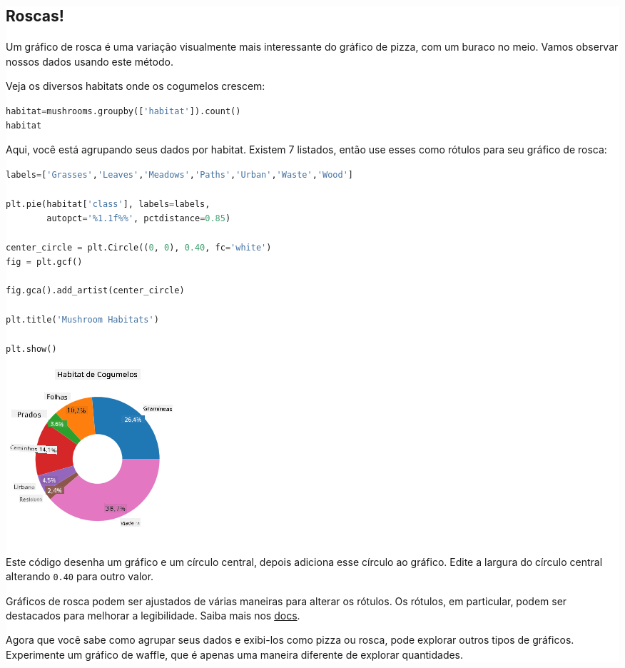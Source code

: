## Roscas!

Um gráfico de rosca é uma variação visualmente mais interessante do gráfico de pizza, com um buraco no meio. Vamos observar nossos dados usando este método.

Veja os diversos habitats onde os cogumelos crescem:

```python
habitat=mushrooms.groupby(['habitat']).count()
habitat
```
Aqui, você está agrupando seus dados por habitat. Existem 7 listados, então use esses como rótulos para seu gráfico de rosca:

```python
labels=['Grasses','Leaves','Meadows','Paths','Urban','Waste','Wood']

plt.pie(habitat['class'], labels=labels,
        autopct='%1.1f%%', pctdistance=0.85)
  
center_circle = plt.Circle((0, 0), 0.40, fc='white')
fig = plt.gcf()

fig.gca().add_artist(center_circle)
  
plt.title('Mushroom Habitats')
  
plt.show()
```

![gráfico de rosca](../../../../translated_images/donut-wb.be3c12a22712302b5d10c40014d5389d4a1ae4412fe1655b3cf4af57b64f799a.br.png)

Este código desenha um gráfico e um círculo central, depois adiciona esse círculo ao gráfico. Edite a largura do círculo central alterando `0.40` para outro valor.

Gráficos de rosca podem ser ajustados de várias maneiras para alterar os rótulos. Os rótulos, em particular, podem ser destacados para melhorar a legibilidade. Saiba mais nos [docs](https://matplotlib.org/stable/gallery/pie_and_polar_charts/pie_and_donut_labels.html?highlight=donut).

Agora que você sabe como agrupar seus dados e exibi-los como pizza ou rosca, pode explorar outros tipos de gráficos. Experimente um gráfico de waffle, que é apenas uma maneira diferente de explorar quantidades.
